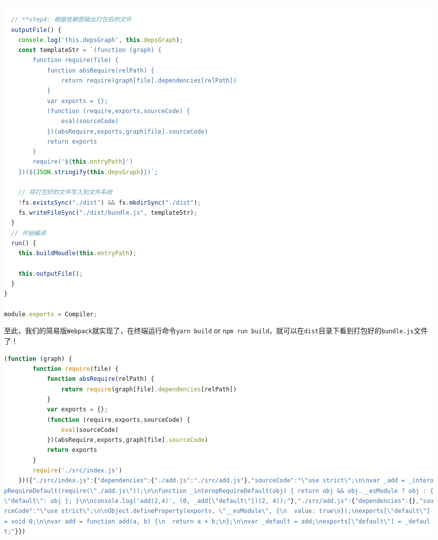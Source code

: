 ```js

  // **step4: 根据依赖图输出打包后的文件
  outputFile() {
    console.log('this.depsGraph', this.depsGraph);
    const templateStr = `(function (graph) {
        function require(file) {
            function absRequire(relPath) {
                return require(graph[file].dependencies[relPath])
            }
            var exports = {};
            (function (require,exports,sourceCode) {
                eval(sourceCode)
            })(absRequire,exports,graph[file].sourceCode)
            return exports
        }
        require('${this.entryPath}')
    })(${JSON.stringify(this.depsGraph)})`;

    // 将打包好的文件写入到文件系统
    !fs.existsSync("./dist") && fs.mkdirSync("./dist");
    fs.writeFileSync("./dist/bundle.js", templateStr);
  }
  // 开始编译
  run() {
    this.buildMoudle(this.entryPath);

    this.outputFile();
  }
}

module.exports = Compiler;
```

至此，我们的简易版`Webpack`就实现了，在终端运行命令`yarn build` or `npm run build`，就可以在`dist`目录下看到打包好的`bundle.js`文件了！

```js
(function (graph) {
        function require(file) {
            function absRequire(relPath) {
                return require(graph[file].dependencies[relPath])
            }
            var exports = {};
            (function (require,exports,sourceCode) {
                eval(sourceCode)
            })(absRequire,exports,graph[file].sourceCode)
            return exports
        }
        require('./src/index.js')
    })({"./src/index.js":{"dependencies":{"./add.js":"./src/add.js"},"sourceCode":"\"use strict\";\n\nvar _add = _interopRequireDefault(require(\"./add.js\"));\n\nfunction _interopRequireDefault(obj) { return obj && obj.__esModule ? obj : { \"default\": obj }; }\n\nconsole.log('add(2,4)', (0, _add[\"default\"])(2, 4));"},"./src/add.js":{"dependencies":{},"sourceCode":"\"use strict\";\n\nObject.defineProperty(exports, \"__esModule\", {\n  value: true\n});\nexports[\"default\"] = void 0;\n\nvar add = function add(a, b) {\n  return a + b;\n};\n\nvar _default = add;\nexports[\"default\"] = _default;"}})
```
